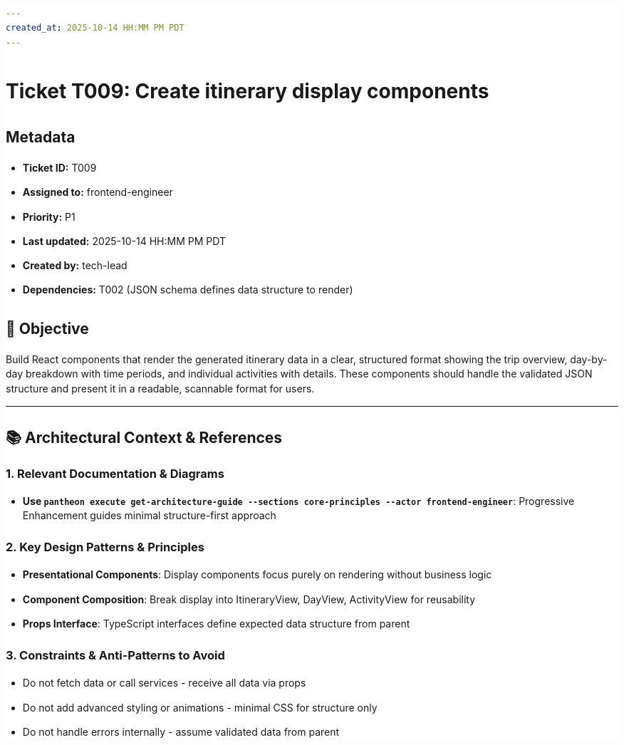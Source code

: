 ```yaml
---
created_at: 2025-10-14 HH:MM PM PDT
---
```




# **Ticket T009:** Create itinerary display components

## Metadata

*   **Ticket ID:** T009
*   **Assigned to:** frontend-engineer

*   **Priority:** P1
*   **Last updated:** 2025-10-14 HH:MM PM PDT
*   **Created by:** tech-lead

*   **Dependencies:** T002 (JSON schema defines data structure to render)

## 🎯 Objective
Build React components that render the generated itinerary data in a clear, structured format showing the trip overview, day-by-day breakdown with time periods, and individual activities with details. These components should handle the validated JSON structure and present it in a readable, scannable format for users.

---

## 📚 Architectural Context & References

### **1. Relevant Documentation & Diagrams**

*   **Use `pantheon execute get-architecture-guide --sections core-principles --actor frontend-engineer`**: Progressive Enhancement guides minimal structure-first approach

### **2. Key Design Patterns & Principles**

*   **Presentational Components**: Display components focus purely on rendering without business logic

*   **Component Composition**: Break display into ItineraryView, DayView, ActivityView for reusability

*   **Props Interface**: TypeScript interfaces define expected data structure from parent

### **3. Constraints & Anti-Patterns to Avoid**

*   Do not fetch data or call services - receive all data via props

*   Do not add advanced styling or animations - minimal CSS for structure only

*   Do not handle errors internally - assume validated data from parent
